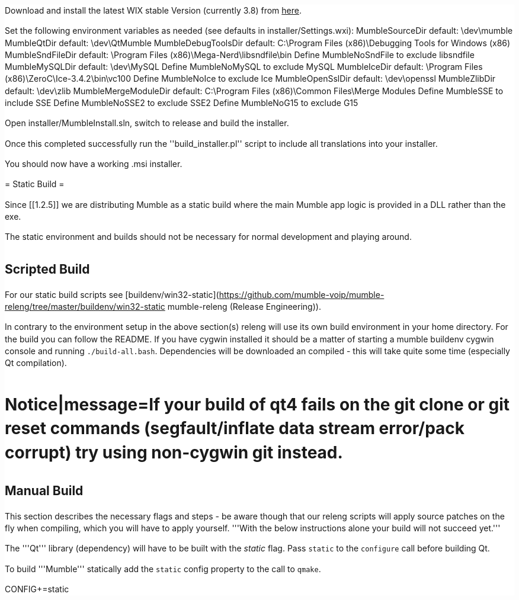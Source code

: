 Download and install the latest WIX stable Version (currently 3.8) from  [here](http://wixtoolset.org/releases/).

Set the following environment variables as needed (see defaults in installer/Settings.wxi):
  MumbleSourceDir  default: \dev\mumble
  MumbleQtDir  default: \dev\QtMumble
  MumbleDebugToolsDir  default: C:\Program Files (x86)\Debugging Tools for Windows (x86)
  MumbleSndFileDir  default: \Program Files (x86)\Mega-Nerd\libsndfile\bin
    Define MumbleNoSndFile to exclude  libsndfile
  MumbleMySQLDir  default: \dev\MySQL
    Define MumbleNoMySQL to exclude  MySQL
  MumbleIceDir  default: \Program Files (x86)\ZeroC\Ice-3.4.2\bin\vc100
    Define MumbleNoIce to exclude Ice
  MumbleOpenSslDir  default: \dev\openssl
  MumbleZlibDir  default: \dev\zlib
  MumbleMergeModuleDir  default: C:\Program Files (x86)\Common Files\Merge Modules
  Define MumbleSSE to include SSE
  Define MumbleNoSSE2 to exclude SSE2
  Define MumbleNoG15 to exclude G15

Open installer/MumbleInstall.sln, switch to release and build the installer.

Once this completed successfully run the ''build_installer.pl'' script to include all translations into your installer.

You should now have a working .msi installer.

= Static Build =

Since [[1.2.5]] we are distributing Mumble as a static build where the main Mumble app logic is provided in a DLL rather than the exe.

The static environment and builds should not be necessary for normal development and playing around.

## Scripted Build 

For our static build scripts see  [buildenv/win32-static](https://github.com/mumble-voip/mumble-releng/tree/master/buildenv/win32-static mumble-releng (Release Engineering)).

In contrary to the environment setup in the above section(s) releng will use its own build environment in your home directory. For the build you can follow the README. If you have cygwin installed it should be a matter of starting a mumble buildenv cygwin console and running <code>./build-all.bash</code>. Dependencies will be downloaded an compiled - this will take quite some time (especially Qt compilation).

# Notice|message=If your build of qt4 fails on the git clone or git reset commands (segfault/inflate data stream error/pack corrupt) try using non-cygwin git instead.

## Manual Build 

This section describes the necessary flags and steps - be aware though that our releng scripts will apply source patches on the fly when compiling, which you will have to apply yourself. '''With the below instructions alone your build will not succeed yet.'''

The '''Qt''' library (dependency) will have to be built with the *static* flag. Pass `static` to the `configure` call before building Qt.

To build '''Mumble''' statically add the <code>static</code> config property to the call to <code>qmake</code>.

 CONFIG+=static





